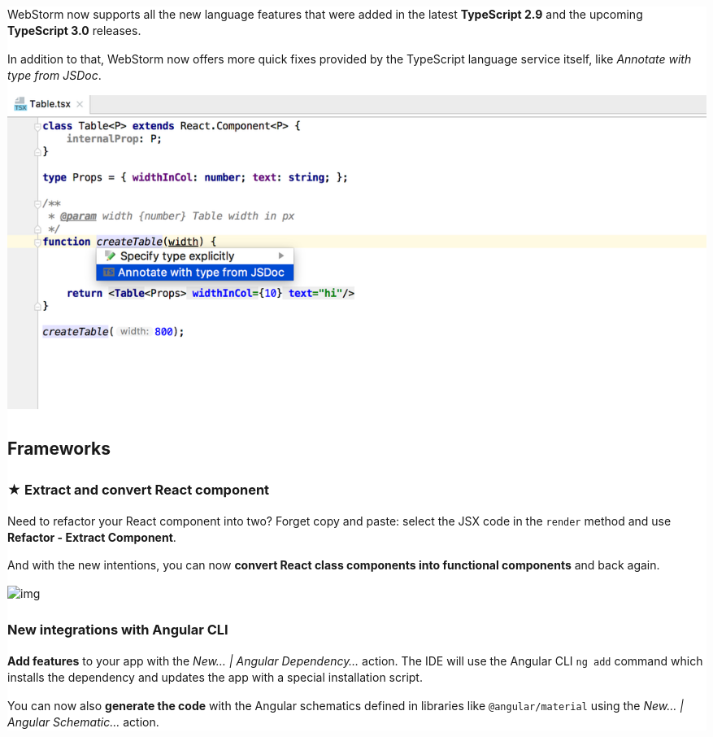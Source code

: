 WebStorm now supports all the new language features that were added in the latest **TypeScript 2.9** and the upcoming **TypeScript 3.0** releases.

In addition to that, WebStorm now offers more quick fixes provided by the TypeScript language service itself, like *Annotate with type from JSDoc*.

![TypeScript improvements](assets/typescript-improvements-816@2x.png)

## Frameworks

### ★ Extract and convert React component

Need to refactor your React component into two? Forget copy and paste: select the JSX code in the `render` method and use **Refactor - Extract Component**.

And with the new intentions, you can now **convert React class components into functional components** and back again.

![img](https://www.jetbrains.com/webstorm/whatsnew/img/2018.2/extract-react-component-816@2x.gif)

### New integrations with Angular CLI

**Add features** to your app with the *New… | Angular Dependency…* action. The IDE will use the Angular CLI `ng add` command which installs the dependency and updates the app with a special installation script.

You can now also **generate the code** with the Angular schematics defined in libraries like `@angular/material` using the *New… | Angular Schematic…* action.

